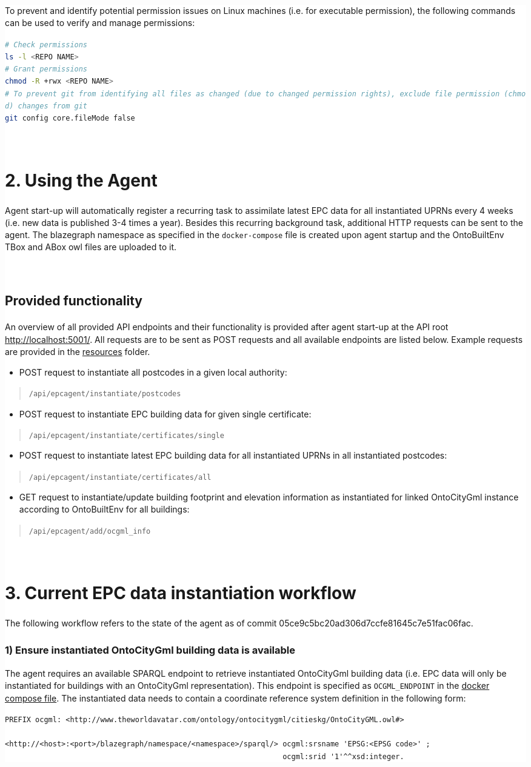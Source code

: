 To prevent and identify potential permission issues on Linux machines (i.e. for executable permission), the following commands can be used to verify and manage permissions:

```bash
# Check permissions
ls -l <REPO NAME>
# Grant permissions
chmod -R +rwx <REPO NAME>
# To prevent git from identifying all files as changed (due to changed permission rights), exclude file permission (chmod) changes from git
git config core.fileMode false
```
&nbsp;

# 2. Using the Agent

Agent start-up will automatically register a recurring task to assimilate latest EPC data for all instantiated UPRNs every 4 weeks (i.e. new data is published 3-4 times a year). Besides this recurring background task, additional HTTP requests can be sent to the agent. The blazegraph namespace as specified in the `docker-compose` file is created upon agent startup and the OntoBuiltEnv TBox and ABox owl files are uploaded to it.

&nbsp;

## Provided functionality

An overview of all provided API endpoints and their functionality is provided after agent start-up at the API root [http://localhost:5001/]. All requests are to be sent as POST requests and all available endpoints are listed below. Example requests are provided in the [resources] folder.

- POST request to instantiate all postcodes in a given local authority:
> `/api/epcagent/instantiate/postcodes`

- POST request to instantiate EPC building data for given single certificate:
> `/api/epcagent/instantiate/certificates/single`

- POST request to instantiate latest EPC building data for all instantiated UPRNs in all instantiated postcodes:
> `/api/epcagent/instantiate/certificates/all`

- GET request to instantiate/update building footprint and elevation information as instantiated for linked OntoCityGml instance according to OntoBuiltEnv for all buildings:
> `/api/epcagent/add/ocgml_info`

&nbsp;

# 3. Current EPC data instantiation workflow

The following workflow refers to the state of the agent as of commit 05ce9c5bc20ad306d7ccfe81645c7e51fac06fac.

### **1) Ensure instantiated OntoCityGml building data is available**
The agent requires an available SPARQL endpoint to retrieve instantiated OntoCityGml building data (i.e. EPC data will only be instantiated for buildings with an OntoCityGml representation). This endpoint is specified as `OCGML_ENDPOINT` in the [docker compose file]. The instantiated data needs to contain a coordinate reference system definition in the following form:
```
PREFIX ocgml: <http://www.theworldavatar.com/ontology/ontocitygml/citieskg/OntoCityGML.owl#> 

<http://<host>:<port>/blazegraph/namespace/<namespace>/sparql/> ocgml:srsname 'EPSG:<EPSG code>' ;
																ocgml:srid '1'^^xsd:integer. 
```


[allows you to publish and install packages]: https://docs.github.com/en/packages/working-with-a-github-packages-registry/working-with-the-apache-maven-registry#authenticating-to-github-packages
[Create SSH key]: https://docs.digitalocean.com/products/droplets/how-to/add-ssh-keys/create-with-openssh/
[Container registry on Github]: ghcr.io
[EPC APIs]: https://epc.opendatacommunities.org/docs/api
[Github package repository]: https://github.com/cambridge-cares/TheWorldAvatar/wiki/Packages
[http://localhost:5001/]: http://localhost:5001/
[Java Runtime Environment version >=11]: https://adoptopenjdk.net/?variant=openjdk8&jvmVariant=hotspot
[JDBC driver]: https://jdbc.postgresql.org/download/ 
[OntoBuiltEnv]: http://www.theworldavatar.com/ontology/ontobuiltenv/OntoBuiltEnv.owl
[personal access token]: https://docs.github.com/en/github/authenticating-to-github/creating-a-personal-access-token
[py4jps]: https://pypi.org/project/py4jps/#description
[Upload SSH key]: https://docs.digitalocean.com/products/droplets/how-to/add-ssh-keys/to-existing-droplet/
[virtual environment]: https://docs.python.org/3/tutorial/venv.html
[VSCode via SSH]: https://code.visualstudio.com/docs/remote/ssh
[Building Matching Readme]: https://github.com/cambridge-cares/TheWorldAvatar/blob/1376-dev-building-matching-agent/Agents/BuildingMatchingAgent/README.md
[Common stack scripts]: https://github.com/cambridge-cares/TheWorldAvatar/tree/main/Deploy/stacks/dynamic/common-scripts
[credentials]: https://github.com/cambridge-cares/TheWorldAvatar/tree/1376-dev-building-matching-agent/Agents/BuildingMatchingAgent/credentials
[JPS_BASE_LIB]: https://github.com/cambridge-cares/TheWorldAvatar/tree/main/JPS_BASE_LIB
[spin up the stack]: https://github.com/cambridge-cares/TheWorldAvatar/blob/main/Deploy/stacks/dynamic/stack-manager/README.md
[Stack-Clients]: https://github.com/cambridge-cares/TheWorldAvatar/tree/main/Deploy/stacks/dynamic/stack-clients
[TheWorldAvatar]: https://github.com/cambridge-cares/TheWorldAvatar
[CMCL Docker registry]: https://github.com/cambridge-cares/TheWorldAvatar/wiki/Docker%3A-Image-registry
[Dockerfile]: ./Dockerfile
[docker compose file]: ./docker-compose.yml
[resources]: ./resources
[stack.sh]: ./stack.sh
[example request]: ./resources/matching_agent/HTTPRequest_MatchingAgent.http